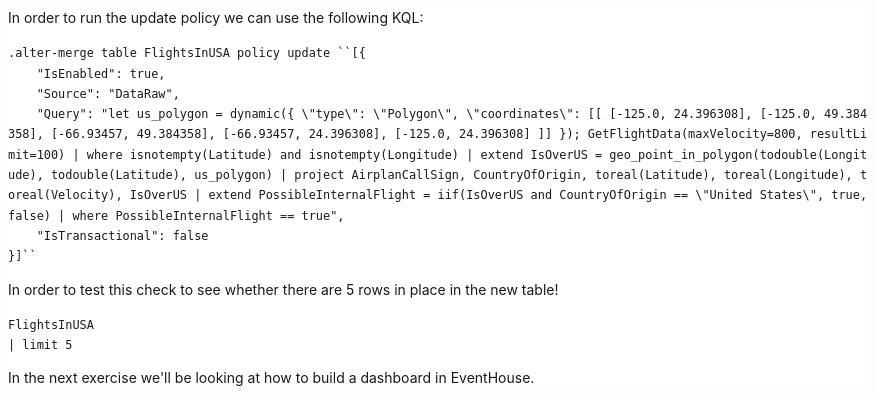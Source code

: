 In order to run the update policy we can use the following KQL:

```kql
.alter-merge table FlightsInUSA policy update ``[{
    "IsEnabled": true,
    "Source": "DataRaw",
    "Query": "let us_polygon = dynamic({ \"type\": \"Polygon\", \"coordinates\": [[ [-125.0, 24.396308], [-125.0, 49.384358], [-66.93457, 49.384358], [-66.93457, 24.396308], [-125.0, 24.396308] ]] }); GetFlightData(maxVelocity=800, resultLimit=100) | where isnotempty(Latitude) and isnotempty(Longitude) | extend IsOverUS = geo_point_in_polygon(todouble(Longitude), todouble(Latitude), us_polygon) | project AirplanCallSign, CountryOfOrigin, toreal(Latitude), toreal(Longitude), toreal(Velocity), IsOverUS | extend PossibleInternalFlight = iif(IsOverUS and CountryOfOrigin == \"United States\", true, false) | where PossibleInternalFlight == true",
    "IsTransactional": false
}]``
```

In order to test this check to see whether there are 5 rows in place in the new table!

```kql
FlightsInUSA
| limit 5
```

In the next exercise we'll be looking at how to build a dashboard in EventHouse.